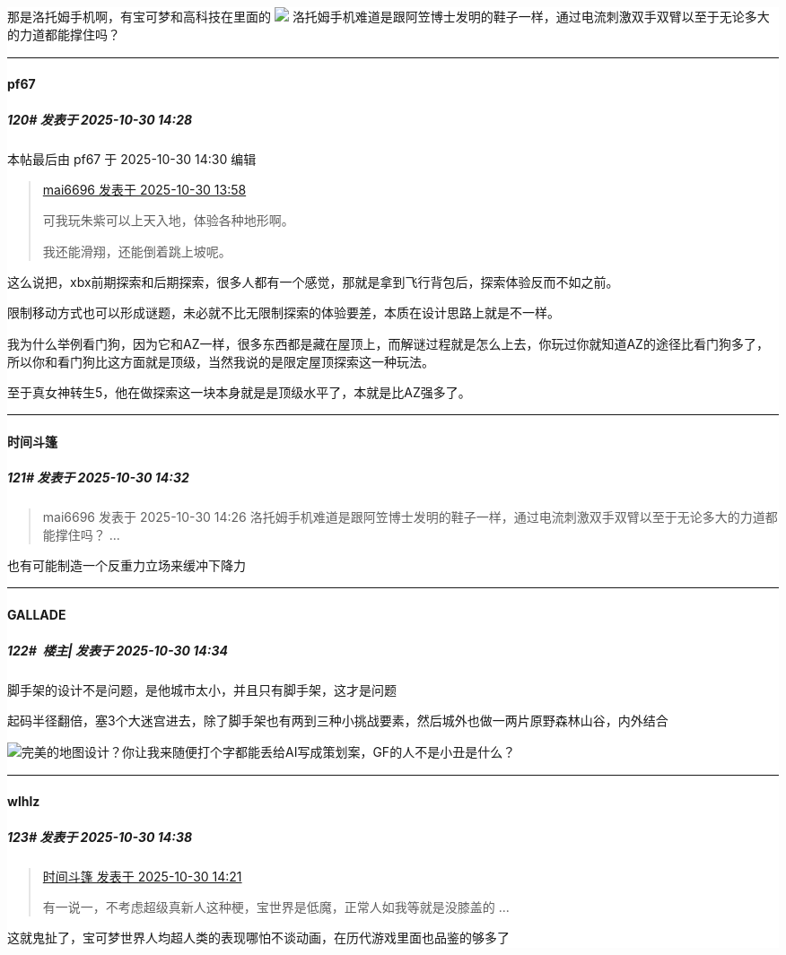 那是洛托姆手机啊，有宝可梦和高科技在里面的</blockquote>
<img src="https://static.stage1st.com/image/smiley/face2017/067.png" referrerpolicy="no-referrer"> 洛托姆手机难道是跟阿笠博士发明的鞋子一样，通过电流刺激双手双臂以至于无论多大的力道都能撑住吗？

*****

####  pf67  
##### 120#       发表于 2025-10-30 14:28

 本帖最后由 pf67 于 2025-10-30 14:30 编辑 
<blockquote><a href="httphttps://stage1st.com/2b/forum.php?mod=redirect&amp;goto=findpost&amp;pid=68649369&amp;ptid=2265921" target="_blank">mai6696 发表于 2025-10-30 13:58</a>

可我玩朱紫可以上天入地，体验各种地形啊。

我还能滑翔，还能倒着跳上坡呢。</blockquote>
这么说把，xbx前期探索和后期探索，很多人都有一个感觉，那就是拿到飞行背包后，探索体验反而不如之前。

限制移动方式也可以形成谜题，未必就不比无限制探索的体验要差，本质在设计思路上就是不一样。

我为什么举例看门狗，因为它和AZ一样，很多东西都是藏在屋顶上，而解谜过程就是怎么上去，你玩过你就知道AZ的途径比看门狗多了，所以你和看门狗比这方面就是顶级，当然我说的是限定屋顶探索这一种玩法。

至于真女神转生5，他在做探索这一块本身就是是顶级水平了，本就是比AZ强多了。


*****

####  时间斗篷  
##### 121#       发表于 2025-10-30 14:32

<blockquote>mai6696 发表于 2025-10-30 14:26
洛托姆手机难道是跟阿笠博士发明的鞋子一样，通过电流刺激双手双臂以至于无论多大的力道都能撑住吗？ ...</blockquote>
也有可能制造一个反重力立场来缓冲下降力


*****

####  GALLADE  
##### 122#         楼主| 发表于 2025-10-30 14:34

脚手架的设计不是问题，是他城市太小，并且只有脚手架，这才是问题

起码半径翻倍，塞3个大迷宫进去，除了脚手架也有两到三种小挑战要素，然后城外也做一两片原野森林山谷，内外结合

<img src="https://static.stage1st.com/image/smiley/face2017/049.png" referrerpolicy="no-referrer">完美的地图设计？你让我来随便打个字都能丢给AI写成策划案，GF的人不是小丑是什么？

*****

####  wlhlz  
##### 123#       发表于 2025-10-30 14:38

<blockquote><a href="httphttps://stage1st.com/2b/forum.php?mod=redirect&amp;goto=findpost&amp;pid=68649465&amp;ptid=2265921" target="_blank">时间斗篷 发表于 2025-10-30 14:21</a>

有一说一，不考虑超级真新人这种梗，宝世界是低魔，正常人如我等就是没膝盖的 ...</blockquote>
这就鬼扯了，宝可梦世界人均超人类的表现哪怕不谈动画，在历代游戏里面也品鉴的够多了

